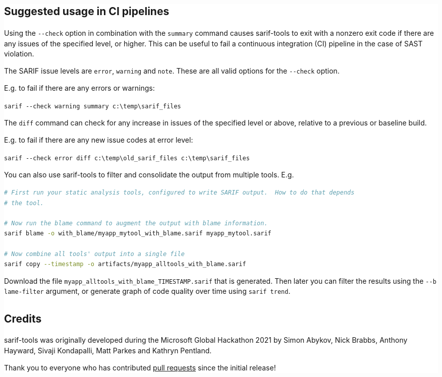 ## Suggested usage in CI pipelines

Using the `--check` option in combination with the `summary` command causes sarif-tools to exit
with a nonzero exit code if there are any issues of the specified level, or higher.  This can
be useful to fail a continuous integration (CI) pipeline in the case of SAST violation.

The SARIF issue levels are `error`, `warning` and `note`.  These are all valid options for the
`--check` option.

E.g. to fail if there are any errors or warnings:

```dos
sarif --check warning summary c:\temp\sarif_files
```

The `diff` command can check for any increase in issues of the specified level or above, relative
to a previous or baseline build.

E.g. to fail if there are any new issue codes at error level:

```dos
sarif --check error diff c:\temp\old_sarif_files c:\temp\sarif_files
```

You can also use sarif-tools to filter and consolidate the output from multiple tools.  E.g.

```bash
# First run your static analysis tools, configured to write SARIF output.  How to do that depends
# the tool.

# Now run the blame command to augment the output with blame information.
sarif blame -o with_blame/myapp_mytool_with_blame.sarif myapp_mytool.sarif

# Now combine all tools' output into a single file
sarif copy --timestamp -o artifacts/myapp_alltools_with_blame.sarif
```

Download the file `myapp_alltools_with_blame_TIMESTAMP.sarif` that is generated.  Then later you can
filter the results using the `--blame-filter` argument, or generate graph of code quality over time
using `sarif trend`.

## Credits

sarif-tools was originally developed during the Microsoft Global Hackathon 2021 by Simon Abykov, Nick Brabbs, Anthony Hayward, Sivaji Kondapalli, Matt Parkes and Kathryn Pentland.

Thank you to everyone who has contributed
[pull requests](https://github.com/microsoft/sarif-tools/pulls?q=reason%3Acompleted)
since the initial release!
